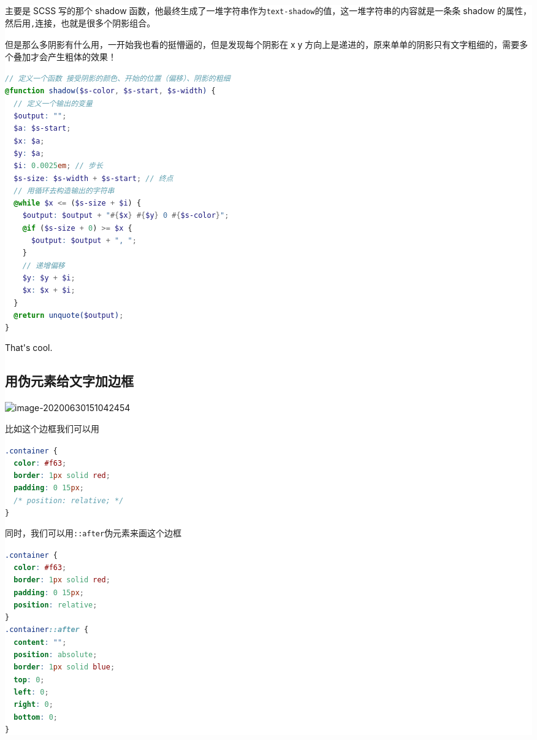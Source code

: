 主要是 SCSS 写的那个 shadow 函数，他最终生成了一堆字符串作为`text-shadow`的值，这一堆字符串的内容就是一条条 shadow 的属性，然后用`,`连接，也就是很多个阴影组合。

但是那么多阴影有什么用，一开始我也看的挺懵逼的，但是发现每个阴影在 x y 方向上是递进的，原来单单的阴影只有文字粗细的，需要多个叠加才会产生粗体的效果！

```scss
// 定义一个函数 接受阴影的颜色、开始的位置（偏移）、阴影的粗细
@function shadow($s-color, $s-start, $s-width) {
  // 定义一个输出的变量
  $output: "";
  $a: $s-start;
  $x: $a;
  $y: $a;
  $i: 0.0025em; // 步长
  $s-size: $s-width + $s-start; // 终点
  // 用循环去构造输出的字符串
  @while $x <= ($s-size + $i) {
    $output: $output + "#{$x} #{$y} 0 #{$s-color}";
    @if ($s-size + 0) >= $x {
      $output: $output + ", ";
    }
    // 递增偏移
    $y: $y + $i;
    $x: $x + $i;
  }
  @return unquote($output);
}
```

That's cool.

## 用伪元素给文字加边框

![image-20200630151042454](imgs/css_tricks.assets/image-20200630151042454.png)

比如这个边框我们可以用

```css
.container {
  color: #f63;
  border: 1px solid red;
  padding: 0 15px;
  /* position: relative; */
}
```

同时，我们可以用`::after`伪元素来画这个边框

```css
.container {
  color: #f63;
  border: 1px solid red;
  padding: 0 15px;
  position: relative;
}
.container::after {
  content: "";
  position: absolute;
  border: 1px solid blue;
  top: 0;
  left: 0;
  right: 0;
  bottom: 0;
}
```
